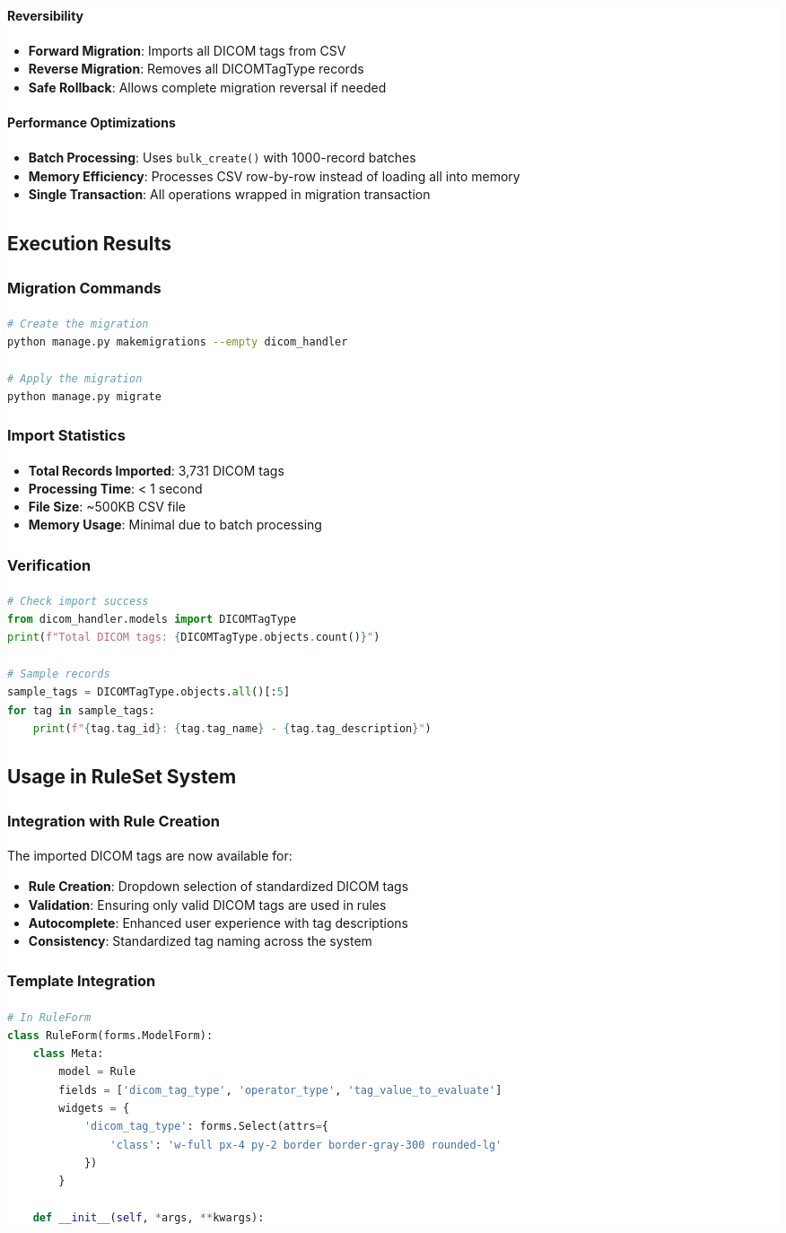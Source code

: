 #### Reversibility
- **Forward Migration**: Imports all DICOM tags from CSV
- **Reverse Migration**: Removes all DICOMTagType records
- **Safe Rollback**: Allows complete migration reversal if needed

#### Performance Optimizations
- **Batch Processing**: Uses `bulk_create()` with 1000-record batches
- **Memory Efficiency**: Processes CSV row-by-row instead of loading all into memory
- **Single Transaction**: All operations wrapped in migration transaction

## Execution Results

### Migration Commands
```bash
# Create the migration
python manage.py makemigrations --empty dicom_handler

# Apply the migration
python manage.py migrate
```

### Import Statistics
- **Total Records Imported**: 3,731 DICOM tags
- **Processing Time**: < 1 second
- **File Size**: ~500KB CSV file
- **Memory Usage**: Minimal due to batch processing

### Verification
```python
# Check import success
from dicom_handler.models import DICOMTagType
print(f"Total DICOM tags: {DICOMTagType.objects.count()}")

# Sample records
sample_tags = DICOMTagType.objects.all()[:5]
for tag in sample_tags:
    print(f"{tag.tag_id}: {tag.tag_name} - {tag.tag_description}")
```

## Usage in RuleSet System

### Integration with Rule Creation
The imported DICOM tags are now available for:
- **Rule Creation**: Dropdown selection of standardized DICOM tags
- **Validation**: Ensuring only valid DICOM tags are used in rules
- **Autocomplete**: Enhanced user experience with tag descriptions
- **Consistency**: Standardized tag naming across the system

### Template Integration
```python
# In RuleForm
class RuleForm(forms.ModelForm):
    class Meta:
        model = Rule
        fields = ['dicom_tag_type', 'operator_type', 'tag_value_to_evaluate']
        widgets = {
            'dicom_tag_type': forms.Select(attrs={
                'class': 'w-full px-4 py-2 border border-gray-300 rounded-lg'
            })
        }
    
    def __init__(self, *args, **kwargs):
```